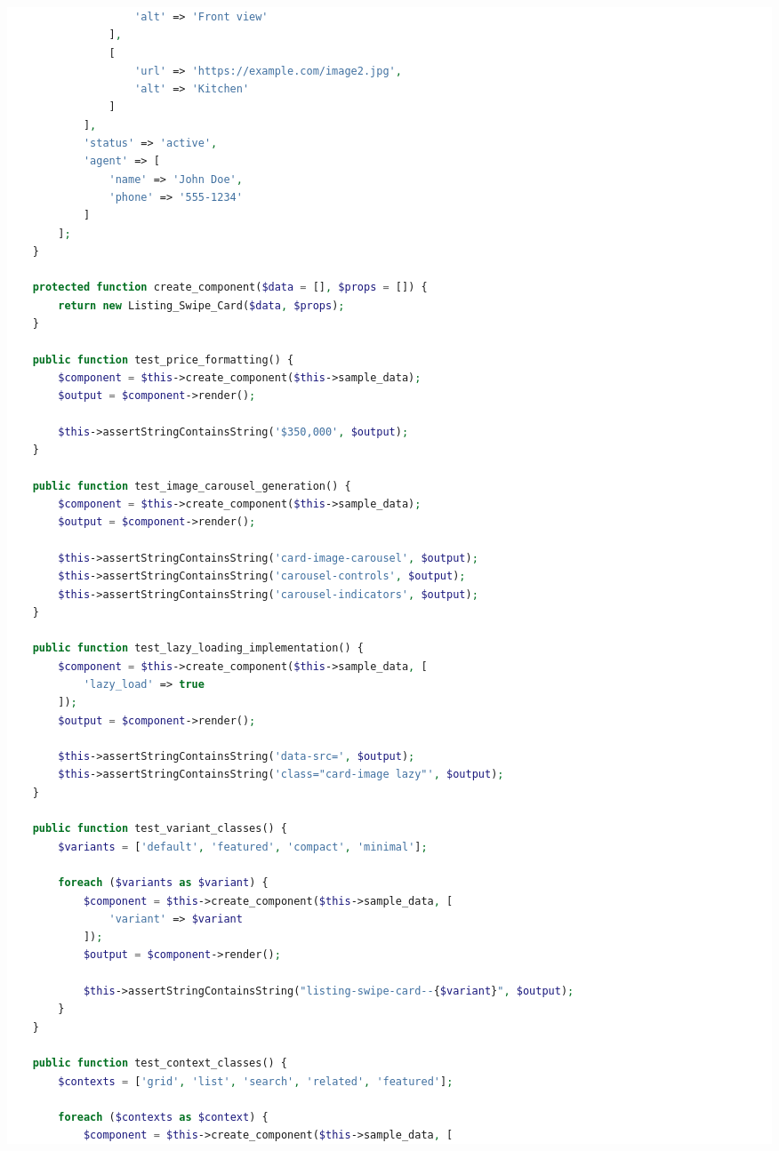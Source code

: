 ```php
                    'alt' => 'Front view'
                ],
                [
                    'url' => 'https://example.com/image2.jpg',
                    'alt' => 'Kitchen'
                ]
            ],
            'status' => 'active',
            'agent' => [
                'name' => 'John Doe',
                'phone' => '555-1234'
            ]
        ];
    }
    
    protected function create_component($data = [], $props = []) {
        return new Listing_Swipe_Card($data, $props);
    }
    
    public function test_price_formatting() {
        $component = $this->create_component($this->sample_data);
        $output = $component->render();
        
        $this->assertStringContainsString('$350,000', $output);
    }
    
    public function test_image_carousel_generation() {
        $component = $this->create_component($this->sample_data);
        $output = $component->render();
        
        $this->assertStringContainsString('card-image-carousel', $output);
        $this->assertStringContainsString('carousel-controls', $output);
        $this->assertStringContainsString('carousel-indicators', $output);
    }
    
    public function test_lazy_loading_implementation() {
        $component = $this->create_component($this->sample_data, [
            'lazy_load' => true
        ]);
        $output = $component->render();
        
        $this->assertStringContainsString('data-src=', $output);
        $this->assertStringContainsString('class="card-image lazy"', $output);
    }
    
    public function test_variant_classes() {
        $variants = ['default', 'featured', 'compact', 'minimal'];
        
        foreach ($variants as $variant) {
            $component = $this->create_component($this->sample_data, [
                'variant' => $variant
            ]);
            $output = $component->render();
            
            $this->assertStringContainsString("listing-swipe-card--{$variant}", $output);
        }
    }
    
    public function test_context_classes() {
        $contexts = ['grid', 'list', 'search', 'related', 'featured'];
        
        foreach ($contexts as $context) {
            $component = $this->create_component($this->sample_data, [
```